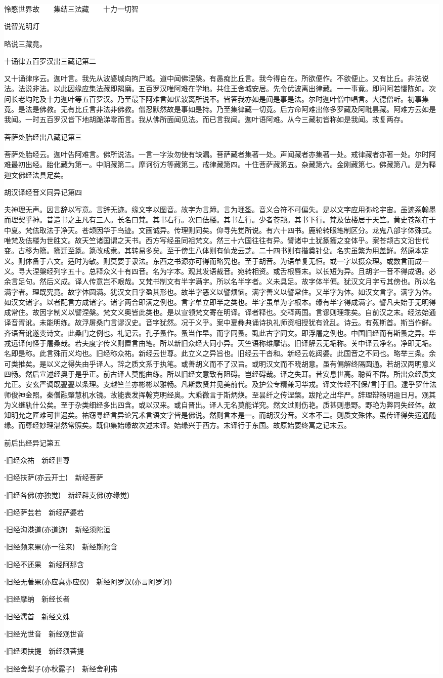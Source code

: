 怜愍世界故　　集结三法藏　　十力一切智  

说智光明灯  

略说三藏竟。  

十诵律五百罗汉出三藏记第二  

又十诵律序云。迦叶言。我先从波婆城向拘尸城。道中闻佛涅槃。有愚痴比丘言。我今得自在。所欲便作。不欲便止。又有比丘。非法说法。法说非法。以此因缘应集法藏即羯磨。五百罗汉唯阿难在学地。共住王舍城安居。先令优波离出律藏。一一事竟。即问阿若憍陈如。次问长老均陀及十力迦叶等五百罗汉。乃至最下阿难言如优波离所说不。皆答我亦如是闻是事是法。尔时迦叶僧中唱言。大德僧听。初事集竟。是法是佛教。无有比丘言非法非佛教。僧忍默然故是事如是持。乃至集律藏一切竟。后方命阿难出修多罗藏及阿毗昙藏。阿难方云如是我闻。一时五百罗汉皆下地胡跪涕零而言。我从佛所面闻见法。而已言我闻。迦叶语阿难。从今三藏初皆称如是我闻。故复两存。  

菩萨处胎经出八藏记第三  

菩萨处胎经云。迦叶告阿难言。佛所说法。一言一字汝勿使有缺漏。菩萨藏者集著一处。声闻藏者亦集著一处。戒律藏者亦著一处。尔时阿难最初出经。胎化藏为第一。中阴藏第二。摩诃衍方等藏第三。戒律藏第四。十住菩萨藏第五。杂藏第六。金刚藏第七。佛藏第八。是为释迦文佛经法具足矣。  

胡汉译经音义同异记第四  

夫神理无声。因言辞以写意。言辞无迹。缘文字以图音。故字为言蹄。言为理筌。音义合符不可偏失。是以文字应用弥纶宇宙。虽迹系翰墨而理契乎神。昔造书之主凡有三人。长名曰梵。其书右行。次曰佉楼。其书左行。少者苍颉。其书下行。梵及佉楼居于天竺。黄史苍颉在于中夏。梵佉取法于净天。苍颉因华于鸟迹。文画诚异。传理则同矣。仰寻先觉所说。有六十四书。鹿轮转眼笔制区分。龙鬼八部字体殊式。唯梵及佉楼为世胜文。故天竺诸国谓之天书。西方写经虽同祖梵文。然三十六国往往有异。譬诸中土犹篆籀之变体乎。案苍颉古文沿世代变。古移为籀。籀迁至篆。篆改成隶。其转易多矣。至于傍生八体则有仙龙云芝。二十四书则有揩奠针殳。名实虽繁为用盖鲜。然原本定义。则体备于六文。适时为敏。则莫要于隶法。东西之书源亦可得而略究也。至于胡音。为语单复无恒。或一字以摄众理。或数言而成一义。寻大涅槃经列字五十。总释众义十有四音。名为字本。观其发语裁音。宛转相资。或舌根唇末。以长短为异。且胡字一音不得成语。必余言足句。然后义成。译人传意岂不艰哉。又梵书制文有半字满字。所以名半字者。义未具足。故字体半偏。犹汉文月字亏其傍也。所以名满字者。理既究竟。故字体圆满。犹汉文日字盈其形也。故半字恶义以譬烦恼。满字善义以譬常住。又半字为体。如汉文言字。满字为体。如汉文诸字。以者配言方成诸字。诸字两合即满之例也。言字单立即半之类也。半字虽单为字根本。缘有半字得成满字。譬凡夫始于无明得成常住。故因字制义以譬涅槃。梵文义奥皆此类也。是以宣领梵文寄在明译。译者释也。交释两国。言谬则理乖矣。自前汉之末。经法始通译音胥讹。未能明练。故浮屠桑门言谬汉史。音字犹然。况于义乎。案中夏彝典诵诗执礼师资相授犹有讹乱。诗云。有菟斯首。斯当作鲜。齐语音讹遂变诗文。此桑门之例也。礼记云。孔子蚤作。蚤当作早。而字同蚤。虱此古字同文。即浮屠之例也。中国旧经而有斯蚤之异。华戎远译何怪于屠桑哉。若夫度字传义则置言由笔。所以新旧众经大同小异。天竺语称维摩诘。旧译解云无垢称。关中译云净名。净即无垢。名即是称。此言殊而义均也。旧经称众祐。新经云世尊。此立义之异旨也。旧经云干沓和。新经云乾闼婆。此国音之不同也。略举三条。余可类推矣。是以义之得失由乎译人。辞之质文系于执笔。或善胡义而不了汉旨。或明汉文而不晓胡意。虽有偏解终隔圆通。若胡汉两明意义四畅。然后宣述经奥于是乎正。前古译人莫能曲练。所以旧经文意致有阻碍。岂经碍哉。译之失耳。昔安息世高。聪哲不群。所出众经质文允正。安玄严调既亹亹以条理。支越竺兰亦彬彬以雅畅。凡斯数贤并见美前代。及护公专精兼习华戎。译文传经不[保/言]于旧。逮乎罗什法师俊神金照。秦僧融肇慧机水镜。故能表发挥翰克明经奥。大乘微言于斯炳焕。至昙纤之传涅槃。跋陀之出华严。辞理辩畅明逾日月。观其为义继轨什公矣。至于杂类细经多出四含。或以汉来。或自晋出。译人无名莫能详究。然文过则伤艳。质甚则患野。野艳为弊同失经体。故知明允之匠难可世遇矣。祐窃寻经言异论咒术言语文字皆是佛说。然则言本是一。而胡汉分音。义本不二。则质文殊体。虽传译得失运通随缘。而尊经妙理湛然常照矣。既仰集始缘故次述末译。始缘兴于西方。末译行于东国。故原始要终寓之记末云。  

前后出经异记第五  

·旧经众祐　新经世尊  

·旧经扶萨(亦云开士)　新经菩萨  

·旧经各佛(亦独觉)　新经辟支佛(亦缘觉)  

·旧经萨芸若　新经萨婆若  

·旧经沟港道(亦道迹)　新经须陀洹  

·旧经频来果(亦一往来)　新经斯陀含  

·旧经不还果　新经阿那含  

·旧经无著果(亦应真亦应仪)　新经阿罗汉(亦言阿罗诃)  

·旧经摩纳　新经长者  

·旧经濡首　新经文殊  

·旧经光世音　新经观世音  

·旧经须扶提　新经须菩提  

·旧经舍梨子(亦秋露子)　新经舍利弗  
